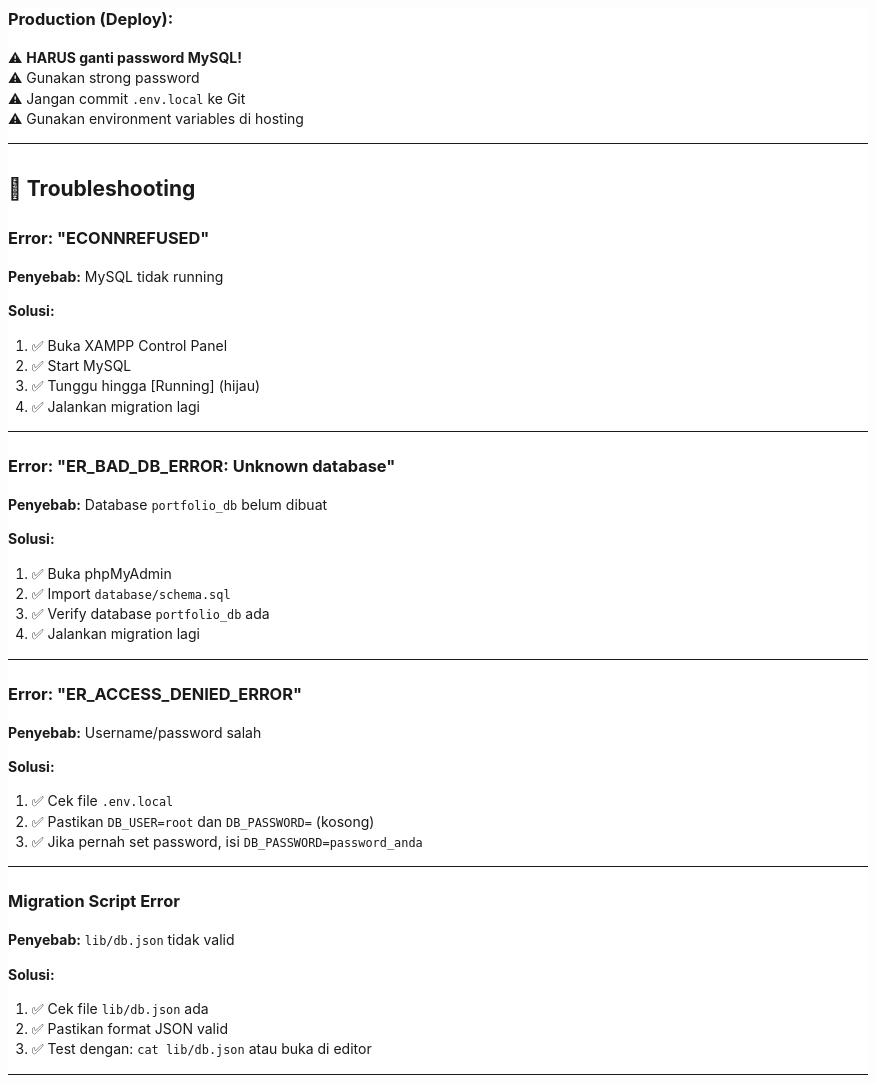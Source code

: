 ### **Production (Deploy):**
⚠️ **HARUS ganti password MySQL!**  
⚠️ Gunakan strong password  
⚠️ Jangan commit `.env.local` ke Git  
⚠️ Gunakan environment variables di hosting  

---

## 🎯 **Troubleshooting**

### **Error: "ECONNREFUSED"**
**Penyebab:** MySQL tidak running

**Solusi:**
1. ✅ Buka XAMPP Control Panel
2. ✅ Start MySQL
3. ✅ Tunggu hingga [Running] (hijau)
4. ✅ Jalankan migration lagi

---

### **Error: "ER_BAD_DB_ERROR: Unknown database"**
**Penyebab:** Database `portfolio_db` belum dibuat

**Solusi:**
1. ✅ Buka phpMyAdmin
2. ✅ Import `database/schema.sql`
3. ✅ Verify database `portfolio_db` ada
4. ✅ Jalankan migration lagi

---

### **Error: "ER_ACCESS_DENIED_ERROR"**
**Penyebab:** Username/password salah

**Solusi:**
1. ✅ Cek file `.env.local`
2. ✅ Pastikan `DB_USER=root` dan `DB_PASSWORD=` (kosong)
3. ✅ Jika pernah set password, isi `DB_PASSWORD=password_anda`

---

### **Migration Script Error**
**Penyebab:** `lib/db.json` tidak valid

**Solusi:**
1. ✅ Cek file `lib/db.json` ada
2. ✅ Pastikan format JSON valid
3. ✅ Test dengan: `cat lib/db.json` atau buka di editor

---
